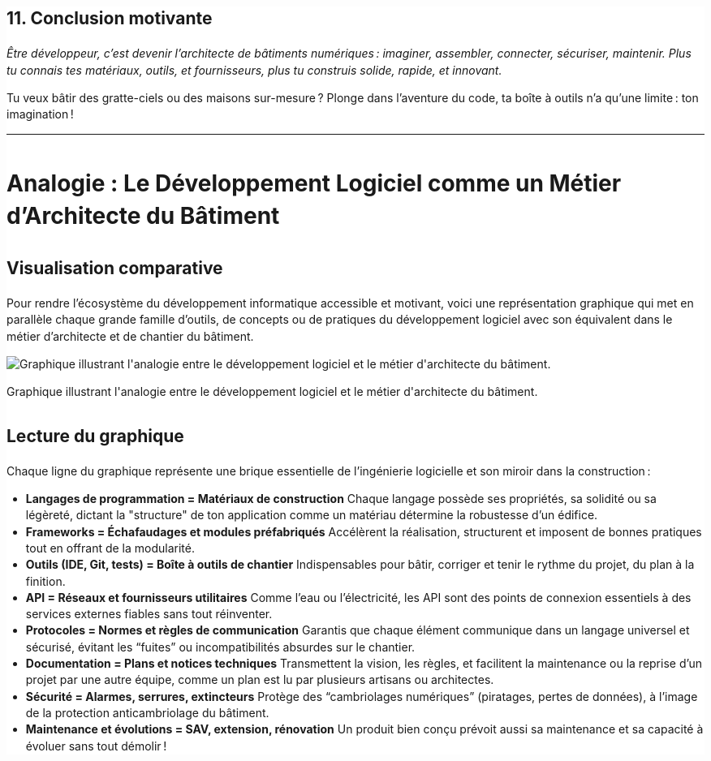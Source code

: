 ## 11. Conclusion motivante

*Être développeur, c’est devenir l’architecte de bâtiments numériques : imaginer, assembler, connecter, sécuriser, maintenir. Plus tu connais tes matériaux, outils, et fournisseurs, plus tu construis solide, rapide, et innovant.*

Tu veux bâtir des gratte-ciels ou des maisons sur-mesure ? Plonge dans l’aventure du code, ta boîte à outils n’a qu’une limite : ton imagination !

---

# Analogie : Le Développement Logiciel comme un Métier d’Architecte du Bâtiment

## Visualisation comparative

Pour rendre l’écosystème du développement informatique accessible et motivant, voici une représentation graphique qui met en parallèle chaque grande famille d’outils, de concepts ou de pratiques du développement logiciel avec son équivalent dans le métier d’architecte et de chantier du bâtiment.

![Graphique illustrant l'analogie entre le développement logiciel et le métier d'architecte du bâtiment.](https://ppl-ai-code-interpreter-files.s3.amazonaws.com/web/direct-files/0b382c5e0bc425cc40bcc0f1d317ce38/8ad79db6-da1b-4707-bdc5-9bfee5e24ada/5c682c31.png)

Graphique illustrant l'analogie entre le développement logiciel et le métier d'architecte du bâtiment.

## Lecture du graphique

Chaque ligne du graphique représente une brique essentielle de l’ingénierie logicielle et son miroir dans la construction :

- **Langages de programmation = Matériaux de construction**
Chaque langage possède ses propriétés, sa solidité ou sa légèreté, dictant la "structure" de ton application comme un matériau détermine la robustesse d’un édifice.
- **Frameworks = Échafaudages et modules préfabriqués**
Accélèrent la réalisation, structurent et imposent de bonnes pratiques tout en offrant de la modularité.
- **Outils (IDE, Git, tests) = Boîte à outils de chantier**
Indispensables pour bâtir, corriger et tenir le rythme du projet, du plan à la finition.
- **API = Réseaux et fournisseurs utilitaires**
Comme l’eau ou l’électricité, les API sont des points de connexion essentiels à des services externes fiables sans tout réinventer.
- **Protocoles = Normes et règles de communication**
Garantis que chaque élément communique dans un langage universel et sécurisé, évitant les “fuites” ou incompatibilités absurdes sur le chantier.
- **Documentation = Plans et notices techniques**
Transmettent la vision, les règles, et facilitent la maintenance ou la reprise d’un projet par une autre équipe, comme un plan est lu par plusieurs artisans ou architectes.
- **Sécurité = Alarmes, serrures, extincteurs**
Protège des “cambriolages numériques” (piratages, pertes de données), à l’image de la protection anticambriolage du bâtiment.
- **Maintenance et évolutions = SAV, extension, rénovation**
Un produit bien conçu prévoit aussi sa maintenance et sa capacité à évoluer sans tout démolir !
